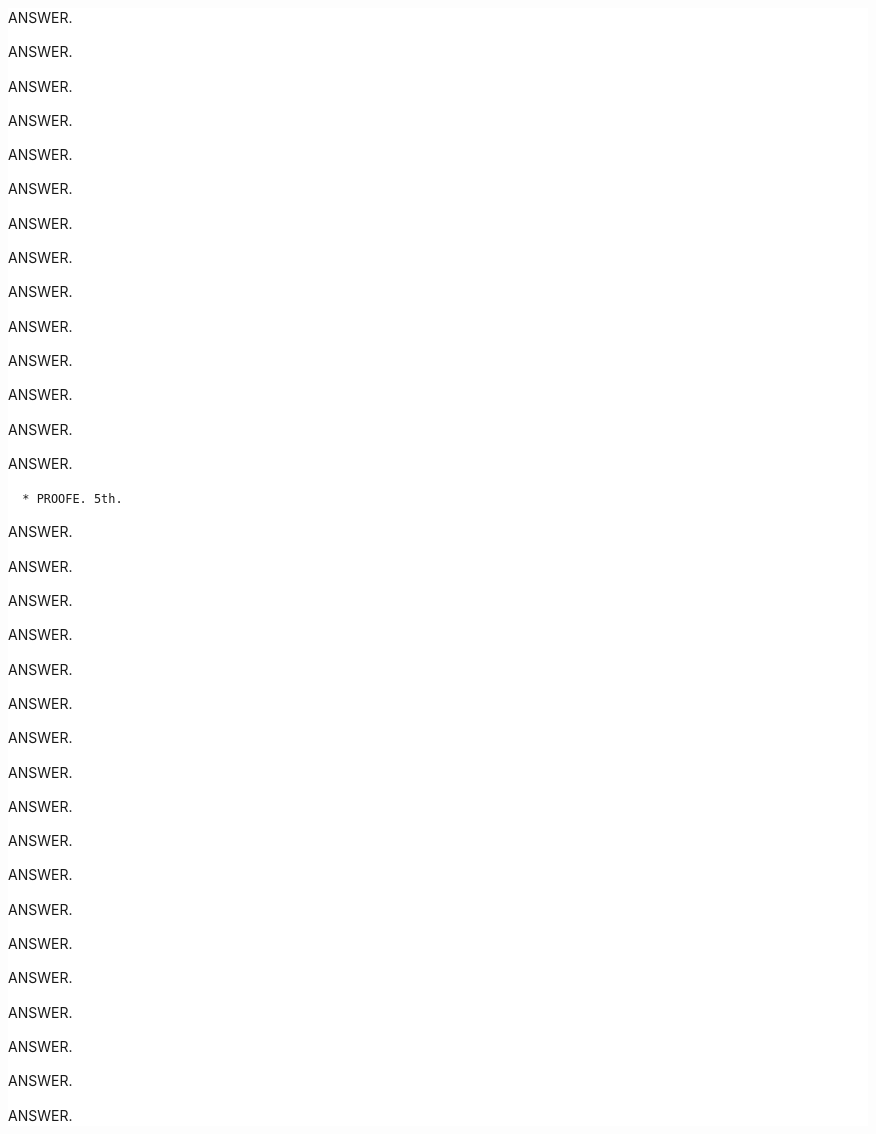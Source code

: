 ANSWER.

ANSWER.

ANSWER.

ANSWER.

ANSWER.

ANSWER.

ANSWER.

ANSWER.

ANSWER.

ANSWER.

ANSWER.

ANSWER.

ANSWER.

ANSWER.

      * PROOFE. 5th.

ANSWER.

ANSWER.

ANSWER.

ANSWER.

ANSWER.

ANSWER.

ANSWER.

ANSWER.

ANSWER.

ANSWER.

ANSWER.

ANSWER.

ANSWER.

ANSWER.

ANSWER.

ANSWER.

ANSWER.

ANSWER.
